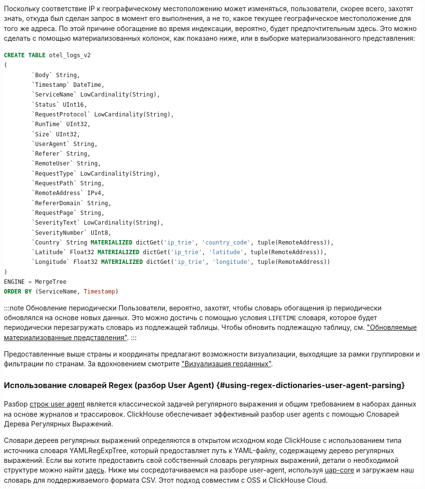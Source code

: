 Поскольку соответствие IP к географическому местоположению может изменяться, пользователи, скорее всего, захотят знать, откуда был сделан запрос в момент его выполнения, а не то, какое текущее географическое местоположение для того же адреса. По этой причине обогащение во время индексации, вероятно, будет предпочтительным здесь. Это можно сделать с помощью материализованных колонок, как показано ниже, или в выборке материализованного представления:

```sql
CREATE TABLE otel_logs_v2
(
        `Body` String,
        `Timestamp` DateTime,
        `ServiceName` LowCardinality(String),
        `Status` UInt16,
        `RequestProtocol` LowCardinality(String),
        `RunTime` UInt32,
        `Size` UInt32,
        `UserAgent` String,
        `Referer` String,
        `RemoteUser` String,
        `RequestType` LowCardinality(String),
        `RequestPath` String,
        `RemoteAddress` IPv4,
        `RefererDomain` String,
        `RequestPage` String,
        `SeverityText` LowCardinality(String),
        `SeverityNumber` UInt8,
        `Country` String MATERIALIZED dictGet('ip_trie', 'country_code', tuple(RemoteAddress)),
        `Latitude` Float32 MATERIALIZED dictGet('ip_trie', 'latitude', tuple(RemoteAddress)),
        `Longitude` Float32 MATERIALIZED dictGet('ip_trie', 'longitude', tuple(RemoteAddress))
)
ENGINE = MergeTree
ORDER BY (ServiceName, Timestamp)
```

:::note Обновление периодически
Пользователи, вероятно, захотят, чтобы словарь обогащения ip периодически обновлялся на основе новых данных. Это можно достичь с помощью условия `LIFETIME` словаря, которое будет периодически перезагружать словарь из подлежащей таблицы. Чтобы обновить подлежащую таблицу, см. ["Обновляемые материализованные представления"](/materialized-view/refreshable-materialized-view).
:::

Предоставленные выше страны и координаты предлагают возможности визуализации, выходящие за рамки группировки и фильтрации по странам. За вдохновением смотрите ["Визуализация геоданных"](/observability/grafana#visualizing-geo-data).
### Использование словарей Regex (разбор User Agent) {#using-regex-dictionaries-user-agent-parsing}

Разбор [строк user agent](https://en.wikipedia.org/wiki/User_agent) является классической задачей регулярного выражения и общим требованием в наборах данных на основе журналов и трассировок. ClickHouse обеспечивает эффективный разбор user agents с помощью Словарей Дерева Регулярных Выражений.

Словари дереев регулярных выражений определяются в открытом исходном коде ClickHouse с использованием типа источника словаря YAMLRegExpTree, который предоставляет путь к YAML-файлу, содержащему дерево регулярных выражений. Если вы хотите предоставить свой собственный словарь регулярных выражений, детали о необходимой структуре можно найти [здесь](/sql-reference/dictionaries#use-regular-expression-tree-dictionary-in-clickhouse-open-source). Ниже мы сосредотачиваемся на разборе user-agent, используя [uap-core](https://github.com/ua-parser/uap-core) и загружаем наш словарь для поддерживаемого формата CSV. Этот подход совместим с OSS и ClickHouse Cloud.
